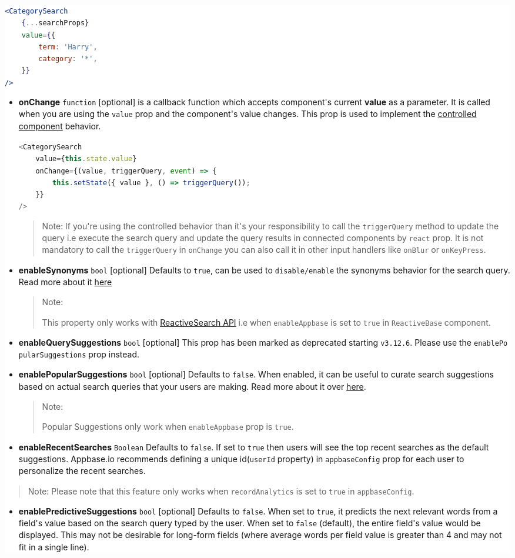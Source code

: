 ```jsx
<CategorySearch
	{...searchProps}
	value={{
		term: 'Harry',
		category: '*',
	}}
/>
```

-   **onChange** `function` [optional]
    is a callback function which accepts component's current **value** as a parameter. It is called when you are using the `value` prop and the component's value changes. This prop is used to implement the [controlled component](https://reactjs.org/docs/forms.html/#controlled-components) behavior.
    ```js
    <CategorySearch
    	value={this.state.value}
    	onChange={(value, triggerQuery, event) => {
    		this.setState({ value }, () => triggerQuery());
    	}}
    />
    ```
    > Note: If you're using the controlled behavior than it's your responsibility to call the `triggerQuery` method to update the query i.e execute the search query and update the query results in connected components by `react` prop. It is not mandatory to call the `triggerQuery` in `onChange` you can also call it in other input handlers like `onBlur` or `onKeyPress`.
-   **enableSynonyms** `bool` [optional]
    Defaults to `true`, can be used to `disable/enable` the synonyms behavior for the search query. Read more about it [here](/docs/search/reactivesearch-api/reference/#enablesynonyms)
    > Note:
    >
    > This property only works with [ReactiveSearch API](/docs/search/reactivesearch-api/) i.e when `enableAppbase` is set to `true` in `ReactiveBase` component.
-   **enableQuerySuggestions** `bool` [optional]
    This prop has been marked as deprecated starting `v3.12.6`. Please use the `enablePopularSuggestions` prop instead.
-   **enablePopularSuggestions** `bool` [optional]
    Defaults to `false`. When enabled, it can be useful to curate search suggestions based on actual search queries that your users are making. Read more about it over [here](/docs/analytics/popular-suggestions/).

    > Note:
    >
    > Popular Suggestions only work when `enableAppbase` prop is `true`.
-   **enableRecentSearches** `Boolean` Defaults to `false`. If set to `true` then users will see the top recent searches as the default suggestions. Appbase.io recommends defining a unique id(`userId` property) in `appbaseConfig` prop for each user to personalize the recent searches.
> Note: Please note that this feature only works when `recordAnalytics` is set to `true` in `appbaseConfig`.
-   **enablePredictiveSuggestions** `bool` [optional]
    Defaults to `false`. When set to `true`, it predicts the next relevant words from a field's value based on the search query typed by the user. When set to `false` (default), the entire field's value would be displayed. This may not be desirable for long-form fields (where average words per field value is greater than 4 and may not fit in a single line).
